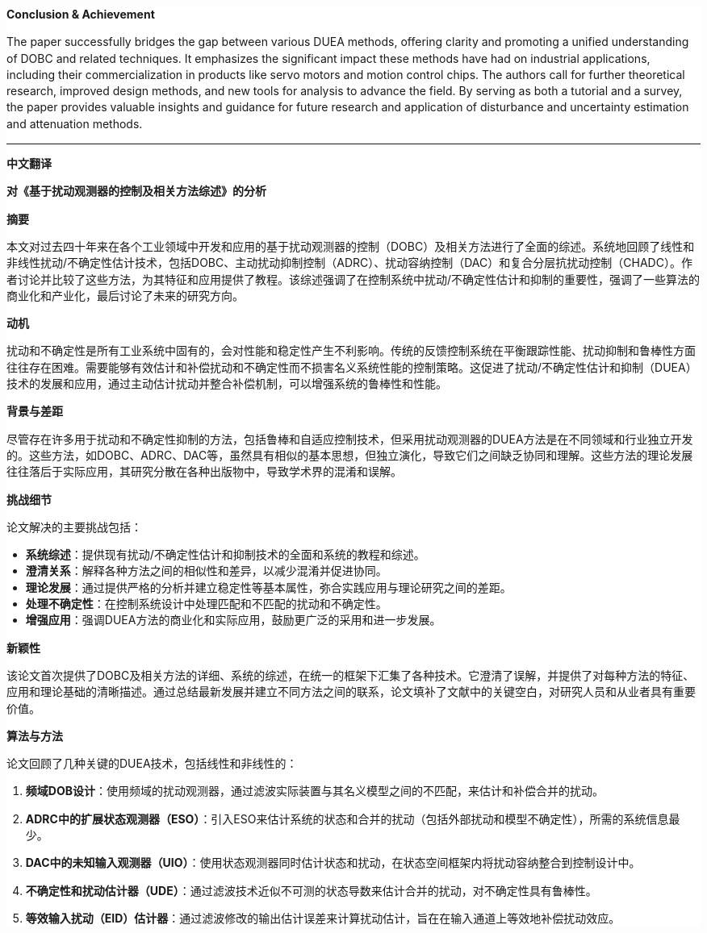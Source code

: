 **Conclusion & Achievement**

The paper successfully bridges the gap between various DUEA methods, offering clarity and promoting a unified understanding of DOBC and related techniques. It emphasizes the significant impact these methods have had on industrial applications, including their commercialization in products like servo motors and motion control chips. The authors call for further theoretical research, improved design methods, and new tools for analysis to advance the field. By serving as both a tutorial and a survey, the paper provides valuable insights and guidance for future research and application of disturbance and uncertainty estimation and attenuation methods.

---

**中文翻译**

**对《基于扰动观测器的控制及相关方法综述》的分析**

**摘要**

本文对过去四十年来在各个工业领域中开发和应用的基于扰动观测器的控制（DOBC）及相关方法进行了全面的综述。系统地回顾了线性和非线性扰动/不确定性估计技术，包括DOBC、主动扰动抑制控制（ADRC）、扰动容纳控制（DAC）和复合分层抗扰动控制（CHADC）。作者讨论并比较了这些方法，为其特征和应用提供了教程。该综述强调了在控制系统中扰动/不确定性估计和抑制的重要性，强调了一些算法的商业化和产业化，最后讨论了未来的研究方向。

**动机**

扰动和不确定性是所有工业系统中固有的，会对性能和稳定性产生不利影响。传统的反馈控制系统在平衡跟踪性能、扰动抑制和鲁棒性方面往往存在困难。需要能够有效估计和补偿扰动和不确定性而不损害名义系统性能的控制策略。这促进了扰动/不确定性估计和抑制（DUEA）技术的发展和应用，通过主动估计扰动并整合补偿机制，可以增强系统的鲁棒性和性能。

**背景与差距**

尽管存在许多用于扰动和不确定性抑制的方法，包括鲁棒和自适应控制技术，但采用扰动观测器的DUEA方法是在不同领域和行业独立开发的。这些方法，如DOBC、ADRC、DAC等，虽然具有相似的基本思想，但独立演化，导致它们之间缺乏协同和理解。这些方法的理论发展往往落后于实际应用，其研究分散在各种出版物中，导致学术界的混淆和误解。

**挑战细节**

论文解决的主要挑战包括：

- **系统综述**：提供现有扰动/不确定性估计和抑制技术的全面和系统的教程和综述。
- **澄清关系**：解释各种方法之间的相似性和差异，以减少混淆并促进协同。
- **理论发展**：通过提供严格的分析并建立稳定性等基本属性，弥合实践应用与理论研究之间的差距。
- **处理不确定性**：在控制系统设计中处理匹配和不匹配的扰动和不确定性。
- **增强应用**：强调DUEA方法的商业化和实际应用，鼓励更广泛的采用和进一步发展。

**新颖性**

该论文首次提供了DOBC及相关方法的详细、系统的综述，在统一的框架下汇集了各种技术。它澄清了误解，并提供了对每种方法的特征、应用和理论基础的清晰描述。通过总结最新发展并建立不同方法之间的联系，论文填补了文献中的关键空白，对研究人员和从业者具有重要价值。

**算法与方法**

论文回顾了几种关键的DUEA技术，包括线性和非线性的：

1. **频域DOB设计**：使用频域的扰动观测器，通过滤波实际装置与其名义模型之间的不匹配，来估计和补偿合并的扰动。

2. **ADRC中的扩展状态观测器（ESO）**：引入ESO来估计系统的状态和合并的扰动（包括外部扰动和模型不确定性），所需的系统信息最少。

3. **DAC中的未知输入观测器（UIO）**：使用状态观测器同时估计状态和扰动，在状态空间框架内将扰动容纳整合到控制设计中。

4. **不确定性和扰动估计器（UDE）**：通过滤波技术近似不可测的状态导数来估计合并的扰动，对不确定性具有鲁棒性。

5. **等效输入扰动（EID）估计器**：通过滤波修改的输出估计误差来计算扰动估计，旨在在输入通道上等效地补偿扰动效应。

